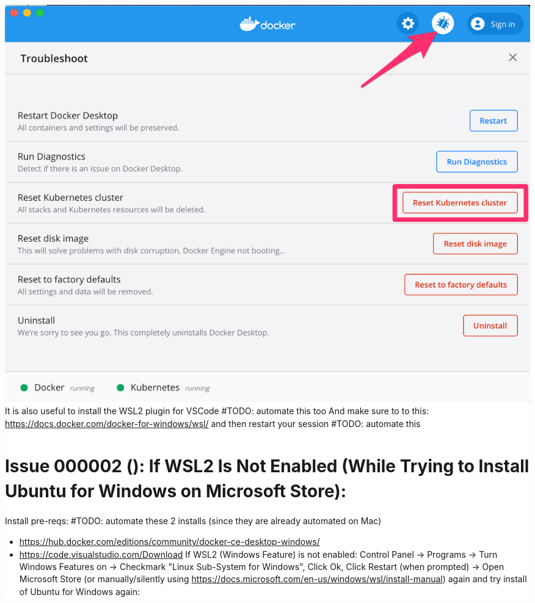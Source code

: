 ![Reset Local K8s](./docs/img/DEBUG_md_imgs/000001/reset_docker_desktop_k8s_stack.png)
It is also useful to install the WSL2 plugin for VSCode #TODO: automate this too
And make sure to to this: https://docs.docker.com/docker-for-windows/wsl/ and then restart your session #TODO: automate this

# Issue 000002 (): If WSL2 Is Not Enabled (While Trying to Install Ubuntu for Windows on Microsoft Store):
Install pre-reqs: #TODO: automate these 2 installs (since they are already automated on Mac)
  * https://hub.docker.com/editions/community/docker-ce-desktop-windows/
  * https://code.visualstudio.com/Download
If WSL2 (Windows Feature) is not enabled: Control Panel -> Programs -> Turn Windows Features on -> Checkmark "Linux Sub-System for Windows", Click Ok, Click Restart (when prompted) -> Open Microsoft Store (or manually/silently using https://docs.microsoft.com/en-us/windows/wsl/install-manual) again and try install of Ubuntu for Windows again: